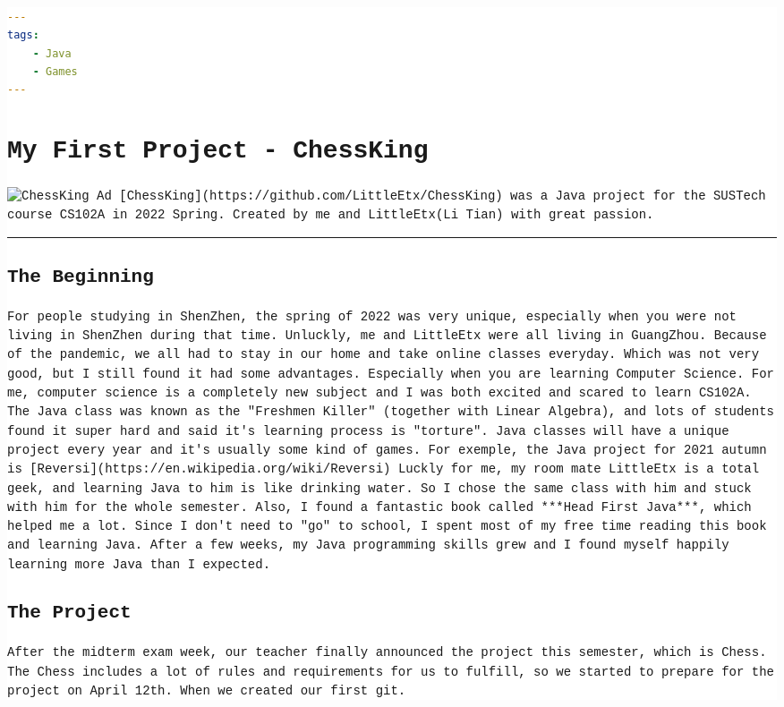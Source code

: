 ```yaml
---
tags:
    - Java
    - Games
---
```

<span style="font-family: Courier">

# <span style="font-family: Courier"> My First Project - ChessKing

<img src="https://raw.githubusercontent.com/LittleEtx/ChessKing/main/pre/Gameshot.png" width = 600 alt="ChessKing Ad">

<span style="font-family: Courier">
[ChessKing](https://github.com/LittleEtx/ChessKing) was a Java project for the SUSTech course CS102A in 2022 Spring. Created by me and LittleEtx(Li Tian) with great passion.

---

## <span style="font-family: Courier">The Beginning

<span style="font-family: Courier">
For people studying in ShenZhen, the spring of 2022 was very unique, especially when you were not living in ShenZhen during that time. Unluckly, me and LittleEtx were all living in GuangZhou. Because of the pandemic, we all had to stay in our home and take online classes everyday. Which was not very good, but I still found it had some advantages.

<span style="font-family: Courier">
Especially when you are learning Computer Science. For me, computer science is a completely new subject and I was both excited and scared to learn CS102A. The Java class was known as the "Freshmen Killer" (together with Linear Algebra), and lots of students found it super hard and said it's learning process is "torture". Java classes will have a unique project every year and it's usually some kind of games. For exemple, the Java project for 2021 autumn is [Reversi](https://en.wikipedia.org/wiki/Reversi) 

<span style="font-family: Courier">
Luckly for me, my room mate LittleEtx is a total geek, and learning Java to him is like drinking water. So I chose the same class with him and stuck with him for the whole semester. Also, I found a fantastic book called ***Head First Java***, which helped me a lot. Since I don't need to "go" to school, I spent most of my free time reading this book and learning Java.

<span style="font-family: Courier">
After a few weeks, my Java programming skills grew and I found myself happily learning more Java than I expected.

## <span style="font-family: Courier">The Project

<span style="font-family: Courier">
After the midterm exam week, our teacher finally announced the project this semester, which is Chess. The Chess includes a lot of rules and requirements for us to fulfill, so we started to prepare for the project on April 12th. When we created our first git.
